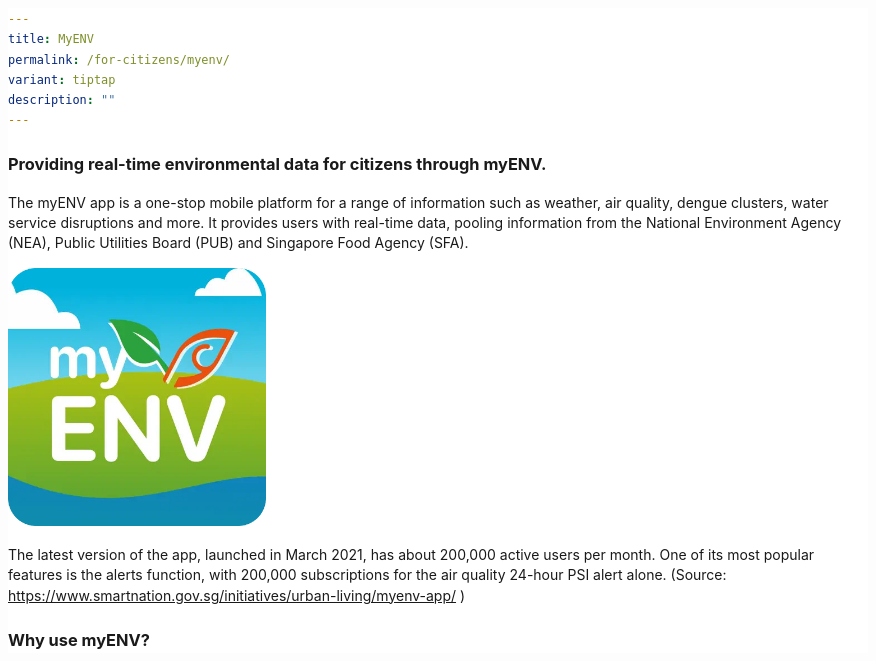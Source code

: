 ```yaml
---
title: MyENV
permalink: /for-citizens/myenv/
variant: tiptap
description: ""
---
```

<h3>Providing real-time environmental data for citizens through myENV.</h3>
<p>The myENV app is a one-stop mobile platform for a range of information
such as weather, air quality, dengue clusters, water service disruptions
and more. It provides users with real-time data, pooling information from
the National Environment Agency (NEA), Public Utilities Board (PUB) and
Singapore Food Agency (SFA).</p>
<div class="isomer-image-wrapper">
<img style="width: 30%;" height="auto" width="100%" alt="" src="/images/About Us/Our Achievements/myENV_app__rounded_.png">
</div>
<p>The latest version of the app, launched in March 2021, has about 200,000
active users per month. One of its most popular features is the alerts
function, with 200,000 subscriptions for the air quality 24-hour PSI alert
alone. (Source: <a href="https://www.smartnation.gov.sg/initiatives/urban-living/myenv-app/" rel="noopener noreferrer nofollow" target="_blank">https://www.smartnation.gov.sg/initiatives/urban-living/myenv-app/</a> )</p>
<h3>Why use myENV?</h3>
<div class="isomer-image-wrapper">